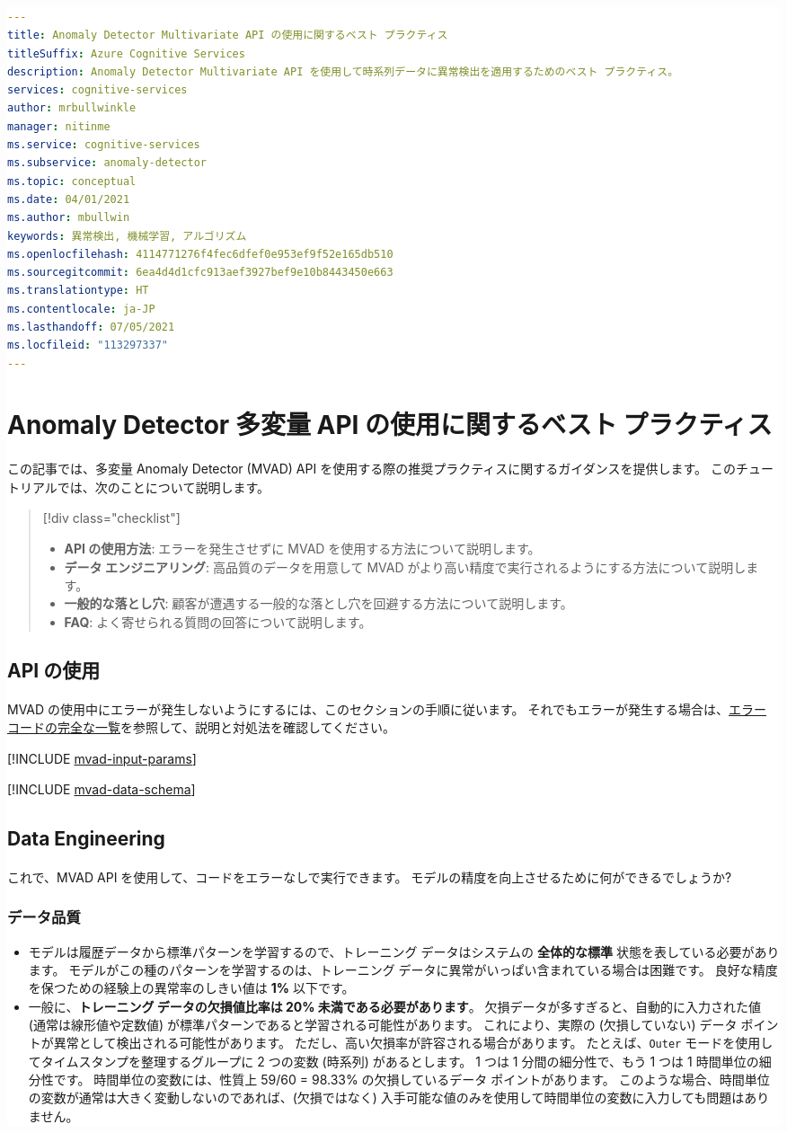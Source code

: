 ```yaml
---
title: Anomaly Detector Multivariate API の使用に関するベスト プラクティス
titleSuffix: Azure Cognitive Services
description: Anomaly Detector Multivariate API を使用して時系列データに異常検出を適用するためのベスト プラクティス。
services: cognitive-services
author: mrbullwinkle
manager: nitinme
ms.service: cognitive-services
ms.subservice: anomaly-detector
ms.topic: conceptual
ms.date: 04/01/2021
ms.author: mbullwin
keywords: 異常検出, 機械学習, アルゴリズム
ms.openlocfilehash: 4114771276f4fec6dfef0e953ef9f52e165db510
ms.sourcegitcommit: 6ea4d4d1cfc913aef3927bef9e10b8443450e663
ms.translationtype: HT
ms.contentlocale: ja-JP
ms.lasthandoff: 07/05/2021
ms.locfileid: "113297337"
---
```

# <a name="best-practices-for-using-the-anomaly-detector-multivariate-api"></a>Anomaly Detector 多変量 API の使用に関するベスト プラクティス

この記事では、多変量 Anomaly Detector (MVAD) API を使用する際の推奨プラクティスに関するガイダンスを提供します。 このチュートリアルでは、次のことについて説明します。

> [!div class="checklist"]
> * **API の使用方法**: エラーを発生させずに MVAD を使用する方法について説明します。
> * **データ エンジニアリング**: 高品質のデータを用意して MVAD がより高い精度で実行されるようにする方法について説明します。
> * **一般的な落とし穴**: 顧客が遭遇する一般的な落とし穴を回避する方法について説明します。
> * **FAQ**: よく寄せられる質問の回答について説明します。

## <a name="api-usage"></a>API の使用

MVAD の使用中にエラーが発生しないようにするには、このセクションの手順に従います。 それでもエラーが発生する場合は、[エラー コードの完全な一覧](./troubleshoot.md)を参照して、説明と対処法を確認してください。

[!INCLUDE [mvad-input-params](../includes/mvad-input-params.md)]

[!INCLUDE [mvad-data-schema](../includes/mvad-data-schema.md)]


## <a name="data-engineering"></a>Data Engineering

これで、MVAD API を使用して、コードをエラーなしで実行できます。 モデルの精度を向上させるために何ができるでしょうか?

### <a name="data-quality"></a>データ品質

* モデルは履歴データから標準パターンを学習するので、トレーニング データはシステムの **全体的な標準** 状態を表している必要があります。 モデルがこの種のパターンを学習するのは、トレーニング データに異常がいっぱい含まれている場合は困難です。 良好な精度を保つための経験上の異常率のしきい値は **1%** 以下です。
* 一般に、**トレーニング データの欠損値比率は 20% 未満である必要があります**。 欠損データが多すぎると、自動的に入力された値 (通常は線形値や定数値) が標準パターンであると学習される可能性があります。 これにより、実際の (欠損していない) データ ポイントが異常として検出される可能性があります。
    ただし、高い欠損率が許容される場合があります。 たとえば、`Outer` モードを使用してタイムスタンプを整理するグループに 2 つの変数 (時系列) があるとします。 1 つは 1 分間の細分性で、もう 1 つは 1 時間単位の細分性です。 時間単位の変数には、性質上 59/60 = 98.33% の欠損しているデータ ポイントがあります。 このような場合、時間単位の変数が通常は大きく変動しないのであれば、(欠損ではなく) 入手可能な値のみを使用して時間単位の変数に入力しても問題はありません。
